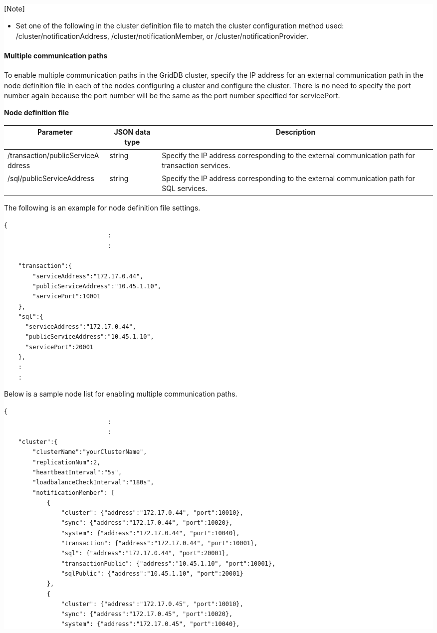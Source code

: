 [Note]
-   Set one of the following in the cluster definition file to match the cluster configuration method used: /cluster/notificationAddress, /cluster/notificationMember, or /cluster/notificationProvider.

#### Multiple communication paths

To enable multiple communication paths in the GridDB cluster, specify the IP address for an external communication path in the node definition file in each of the nodes configuring a cluster and configure the cluster.  There is no need to specify the port number again because the port number will be the same as the port number specified for servicePort.

**Node definition file**

| Parameter                   | JSON data type | Description                                                                     |
|----------------------------------------------|----------|---------------|
| /transaction/publicServiceAddress            | string   | Specify the IP address corresponding to the external communication path for transaction services. |
| /sql/publicServiceAddress            | string   | Specify the IP address corresponding to the external communication path for SQL services. |


The following is an example for node definition file settings.
	
``` example
{
                             :
                             :

    "transaction":{
        "serviceAddress":"172.17.0.44",
        "publicServiceAddress":"10.45.1.10",        
        "servicePort":10001
    },      
    "sql":{
      "serviceAddress":"172.17.0.44",
      "publicServiceAddress":"10.45.1.10",      
      "servicePort":20001
    },
    :
    :    
```

Below is a sample node list for enabling multiple communication paths.

``` example
{
                             :
                             :
    "cluster":{
        "clusterName":"yourClusterName",
        "replicationNum":2,
        "heartbeatInterval":"5s",
        "loadbalanceCheckInterval":"180s",
        "notificationMember": [
            {
                "cluster": {"address":"172.17.0.44", "port":10010},
                "sync": {"address":"172.17.0.44", "port":10020},
                "system": {"address":"172.17.0.44", "port":10040},
                "transaction": {"address":"172.17.0.44", "port":10001},
                "sql": {"address":"172.17.0.44", "port":20001},
                "transactionPublic": {"address":"10.45.1.10", "port":10001},
                "sqlPublic": {"address":"10.45.1.10", "port":20001}
            },
            {
                "cluster": {"address":"172.17.0.45", "port":10010},
                "sync": {"address":"172.17.0.45", "port":10020},
                "system": {"address":"172.17.0.45", "port":10040},
```